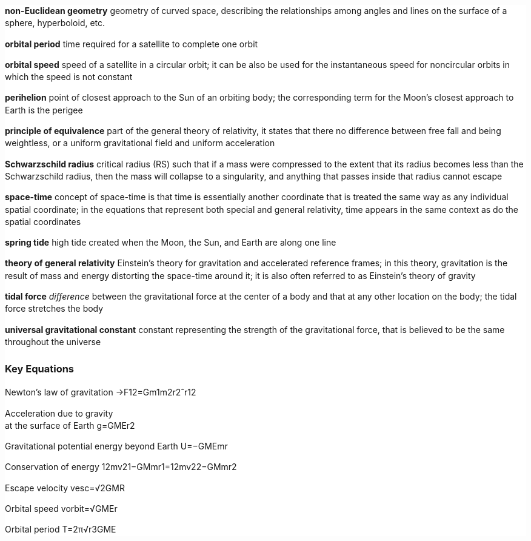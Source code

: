 **non-Euclidean geometry** geometry of curved space, describing the relationships among angles and lines on the surface of a sphere, hyperboloid, etc. 

**orbital period** time required for a satellite to complete one orbit 

**orbital speed** speed of a satellite in a circular orbit; it can be also be used for the instantaneous speed for noncircular orbits in which the speed is not constant 

**perihelion** point of closest approach to the Sun of an orbiting body; the corresponding term for the Moon’s closest approach to Earth is the perigee 

**principle of equivalence** part of the general theory of relativity, it states that there no difference between free fall and being weightless, or a uniform gravitational field and uniform acceleration 

**Schwarzschild radius** critical radius (RS) such that if a mass were compressed to the extent that its radius becomes less than the Schwarzschild radius, then the mass will collapse to a singularity, and anything that passes inside that radius cannot escape 

**space-time** concept of space-time is that time is essentially another coordinate that is treated the same way as any individual spatial coordinate; in the equations that represent both special and general relativity, time appears in the same context as do the spatial coordinates 

**spring tide** high tide created when the Moon, the Sun, and Earth are along one line 

**theory of general relativity** Einstein’s theory for gravitation and accelerated reference frames; in this theory, gravitation is the result of mass and energy distorting the space-time around it; it is also often referred to as Einstein’s theory of gravity 

**tidal force** _difference_ between the gravitational force at the center of a body and that at any other location on the body; the tidal force stretches the body 

**universal gravitational constant** constant representing the strength of the gravitational force, that is believed to be the same throughout the universe 

### Key Equations

Newton’s law of gravitation
→F12=Gm1m2r2ˆr12

Acceleration due to gravity  
at the surface of Earth
g=GMEr2

Gravitational potential energy beyond Earth
U=−GMEmr

Conservation of energy
12mv21−GMmr1=12mv22−GMmr2

Escape velocity
vesc=√2GMR

Orbital speed
vorbit=√GMEr

Orbital period
Τ=2π√r3GME
